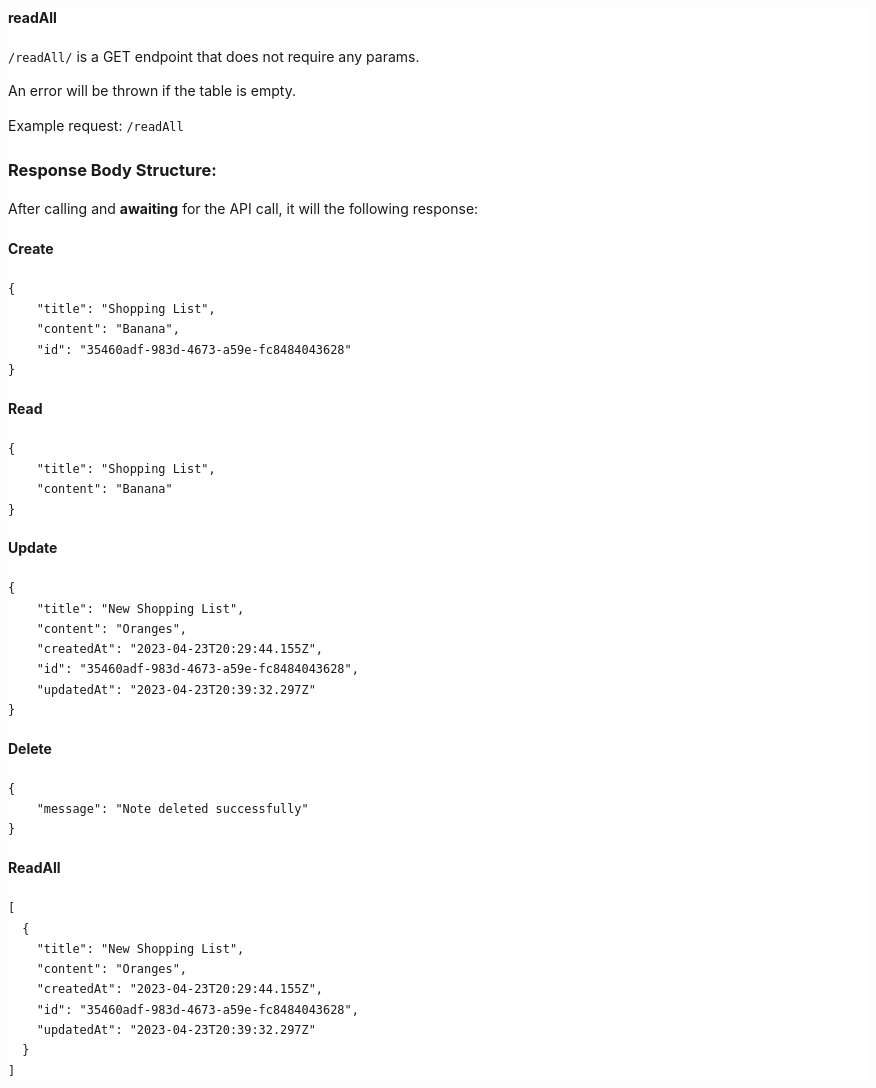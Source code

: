 #### readAll

`/readAll/` is a GET endpoint that does not require any params.

An error will be thrown if the table is empty.

Example request: `/readAll`

### Response Body Structure:

After calling and  **awaiting**  for the API call, it will the following response:

#### Create

    {
        "title": "Shopping List",
        "content": "Banana",
        "id": "35460adf-983d-4673-a59e-fc8484043628"
    }

#### Read

    {
        "title": "Shopping List",
        "content": "Banana"
    }

#### Update

    {
        "title": "New Shopping List",
        "content": "Oranges",
        "createdAt": "2023-04-23T20:29:44.155Z",
        "id": "35460adf-983d-4673-a59e-fc8484043628",
        "updatedAt": "2023-04-23T20:39:32.297Z"
    }

#### Delete

    {
        "message": "Note deleted successfully"
    }

#### ReadAll

    [
      {
        "title": "New Shopping List",
        "content": "Oranges",
        "createdAt": "2023-04-23T20:29:44.155Z",
        "id": "35460adf-983d-4673-a59e-fc8484043628",
        "updatedAt": "2023-04-23T20:39:32.297Z"
      }
    ]
